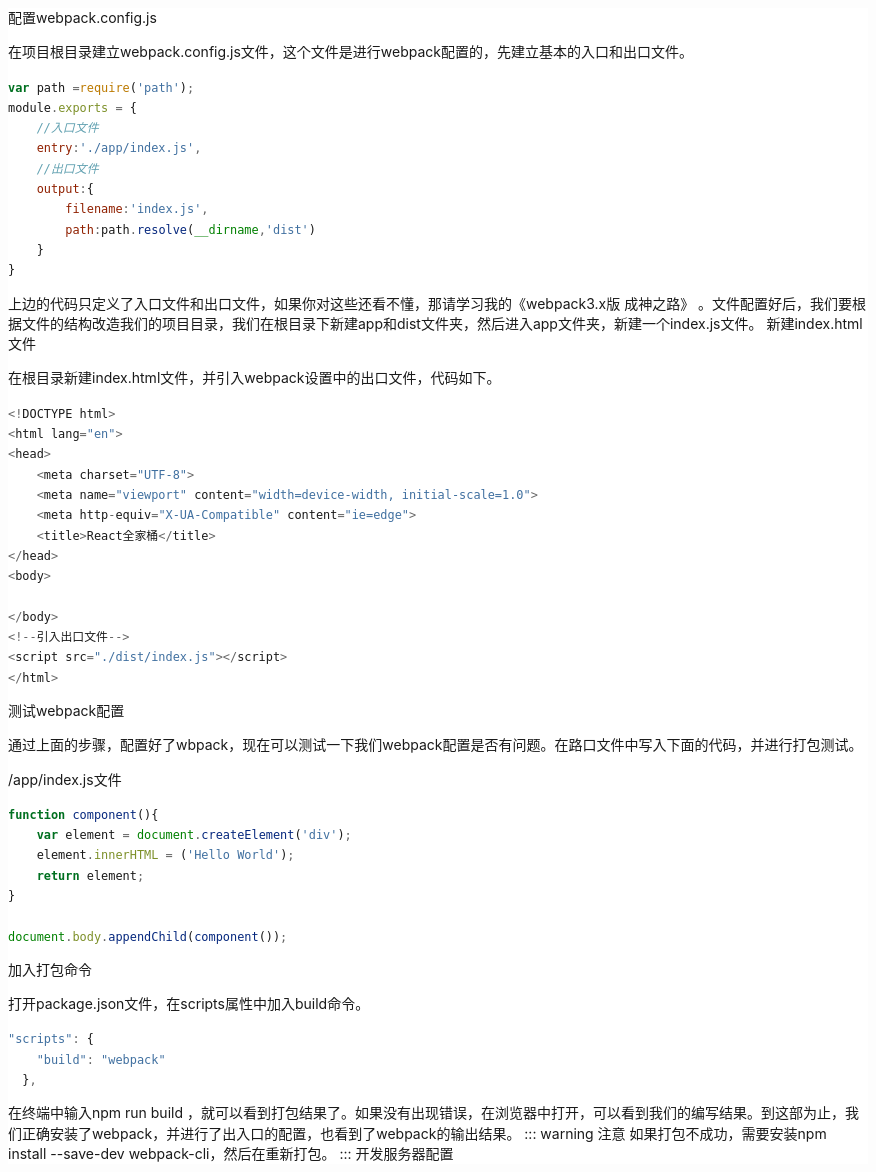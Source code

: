 配置webpack.config.js

在项目根目录建立webpack.config.js文件，这个文件是进行webpack配置的，先建立基本的入口和出口文件。
``` js
var path =require('path');
module.exports = {
    //入口文件
    entry:'./app/index.js',
    //出口文件
    output:{
        filename:'index.js',
        path:path.resolve(__dirname,'dist')
    }
}
```
上边的代码只定义了入口文件和出口文件，如果你对这些还看不懂，那请学习我的《webpack3.x版 成神之路》 。文件配置好后，我们要根据文件的结构改造我们的项目目录，我们在根目录下新建app和dist文件夹，然后进入app文件夹，新建一个index.js文件。
新建index.html文件

在根目录新建index.html文件，并引入webpack设置中的出口文件，代码如下。
``` js
<!DOCTYPE html>
<html lang="en">
<head>
    <meta charset="UTF-8">
    <meta name="viewport" content="width=device-width, initial-scale=1.0">
    <meta http-equiv="X-UA-Compatible" content="ie=edge">
    <title>React全家桶</title>
</head>
<body>
    
</body>
<!--引入出口文件-->
<script src="./dist/index.js"></script>
</html>
```
测试webpack配置

通过上面的步骤，配置好了wbpack，现在可以测试一下我们webpack配置是否有问题。在路口文件中写入下面的代码，并进行打包测试。

/app/index.js文件
``` js
function component(){
    var element = document.createElement('div');
    element.innerHTML = ('Hello World');
    return element;
}

document.body.appendChild(component());
```

加入打包命令

打开package.json文件，在scripts属性中加入build命令。
``` js
"scripts": {
    "build": "webpack"
  },
```
在终端中输入npm run build ，就可以看到打包结果了。如果没有出现错误，在浏览器中打开，可以看到我们的编写结果。到这部为止，我们正确安装了webpack，并进行了出入口的配置，也看到了webpack的输出结果。
::: warning 注意
如果打包不成功，需要安装npm install --save-dev webpack-cli，然后在重新打包。
:::
开发服务器配置
